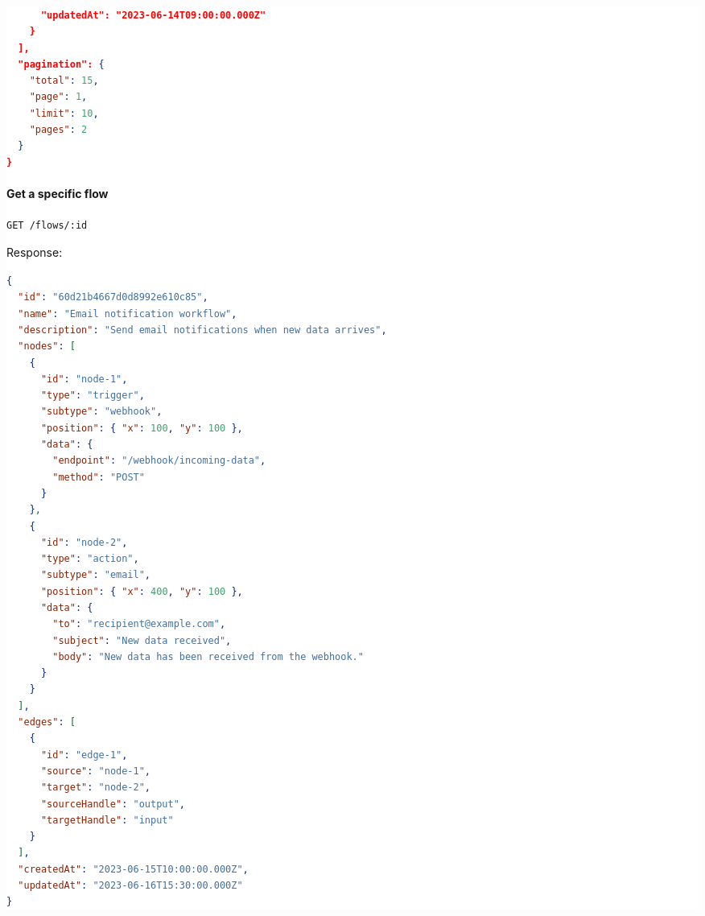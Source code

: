 ```json
      "updatedAt": "2023-06-14T09:00:00.000Z"
    }
  ],
  "pagination": {
    "total": 15,
    "page": 1,
    "limit": 10,
    "pages": 2
  }
}
```

#### Get a specific flow

```
GET /flows/:id
```

Response:
```json
{
  "id": "60d21b4667d0d8992e610c85",
  "name": "Email notification workflow",
  "description": "Send email notifications when new data arrives",
  "nodes": [
    {
      "id": "node-1",
      "type": "trigger",
      "subtype": "webhook",
      "position": { "x": 100, "y": 100 },
      "data": {
        "endpoint": "/webhook/incoming-data",
        "method": "POST"
      }
    },
    {
      "id": "node-2",
      "type": "action",
      "subtype": "email",
      "position": { "x": 400, "y": 100 },
      "data": {
        "to": "recipient@example.com",
        "subject": "New data received",
        "body": "New data has been received from the webhook."
      }
    }
  ],
  "edges": [
    {
      "id": "edge-1",
      "source": "node-1",
      "target": "node-2",
      "sourceHandle": "output",
      "targetHandle": "input"
    }
  ],
  "createdAt": "2023-06-15T10:00:00.000Z",
  "updatedAt": "2023-06-16T15:30:00.000Z"
}
```
